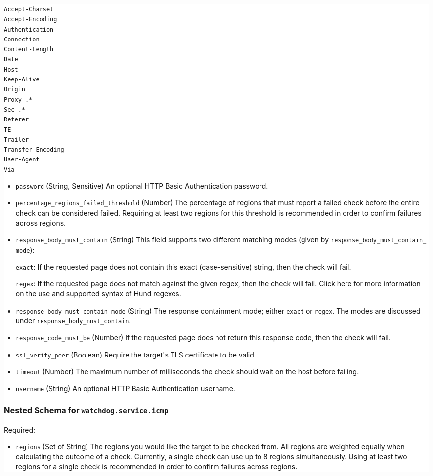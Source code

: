 ```
Accept-Charset
Accept-Encoding
Authentication
Connection
Content-Length
Date
Host
Keep-Alive
Origin
Proxy-.*
Sec-.*
Referer
TE
Trailer
Transfer-Encoding
User-Agent
Via
```
- `password` (String, Sensitive) An optional HTTP Basic Authentication password.
- `percentage_regions_failed_threshold` (Number) The percentage of regions that must report a failed check before the entire
check can be considered failed. Requiring at least two regions for this
threshold is recommended in order to confirm failures across regions.
- `response_body_must_contain` (String) This field supports two different matching modes (given by
`response_body_must_contain_mode`):

  `exact`: If the requested page does not contain this exact (case-sensitive)
string, then the check will fail.

  `regex`: If the requested page does not match against the given regex, then
the check will fail. [Click here](https://hund.io/help/documentation/regular-expressions) for
more information on the use and supported syntax of Hund regexes.
- `response_body_must_contain_mode` (String) The response containment mode; either `exact` or `regex`. The modes are discussed
under `response_body_must_contain`.
- `response_code_must_be` (Number) If the requested page does not return this response code, then the check will
fail.
- `ssl_verify_peer` (Boolean) Require the target's TLS certificate to be valid.
- `timeout` (Number) The maximum number of milliseconds the check should wait on the host before
failing.
- `username` (String) An optional HTTP Basic Authentication username.


<a id="nestedatt--watchdog--service--icmp"></a>
### Nested Schema for `watchdog.service.icmp`

Required:

- `regions` (Set of String) The regions you would like the target to be checked from. All regions are
weighted equally when calculating the outcome of a check. Currently, a single
check can use up to 8 regions simultaneously. Using at least two regions for a
single check is recommended in order to confirm failures across regions.
